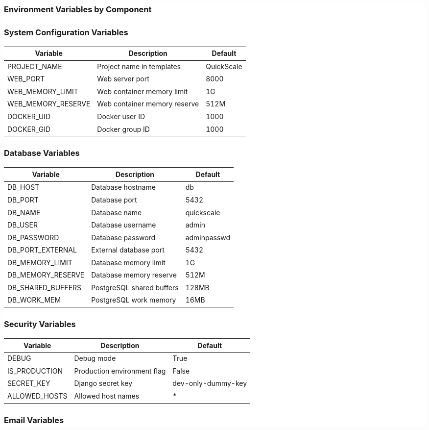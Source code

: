 ### Environment Variables by Component

### System Configuration Variables

| Variable            | Description                  | Default              |
|--------------------|------------------------------|---------------------|
| PROJECT_NAME        | Project name in templates    | QuickScale          |
| WEB_PORT           | Web server port              | 8000                |
| WEB_MEMORY_LIMIT   | Web container memory limit   | 1G                  |
| WEB_MEMORY_RESERVE | Web container memory reserve | 512M                |
| DOCKER_UID         | Docker user ID               | 1000                |
| DOCKER_GID         | Docker group ID              | 1000                |

### Database Variables

| Variable            | Description                  | Default              |
|--------------------|------------------------------|---------------------|
| DB_HOST            | Database hostname            | db                  |
| DB_PORT            | Database port                | 5432                |
| DB_NAME            | Database name                | quickscale          |
| DB_USER            | Database username            | admin               |
| DB_PASSWORD        | Database password            | adminpasswd         |
| DB_PORT_EXTERNAL   | External database port       | 5432                |
| DB_MEMORY_LIMIT    | Database memory limit        | 1G                  |
| DB_MEMORY_RESERVE  | Database memory reserve      | 512M                |
| DB_SHARED_BUFFERS  | PostgreSQL shared buffers    | 128MB               |
| DB_WORK_MEM        | PostgreSQL work memory       | 16MB                |

### Security Variables

| Variable            | Description                  | Default              |
|--------------------|------------------------------|---------------------|
| DEBUG              | Debug mode                   | True                |
| IS_PRODUCTION      | Production environment flag  | False               |
| SECRET_KEY         | Django secret key            | dev-only-dummy-key  |
| ALLOWED_HOSTS      | Allowed host names           | *                   |

### Email Variables
